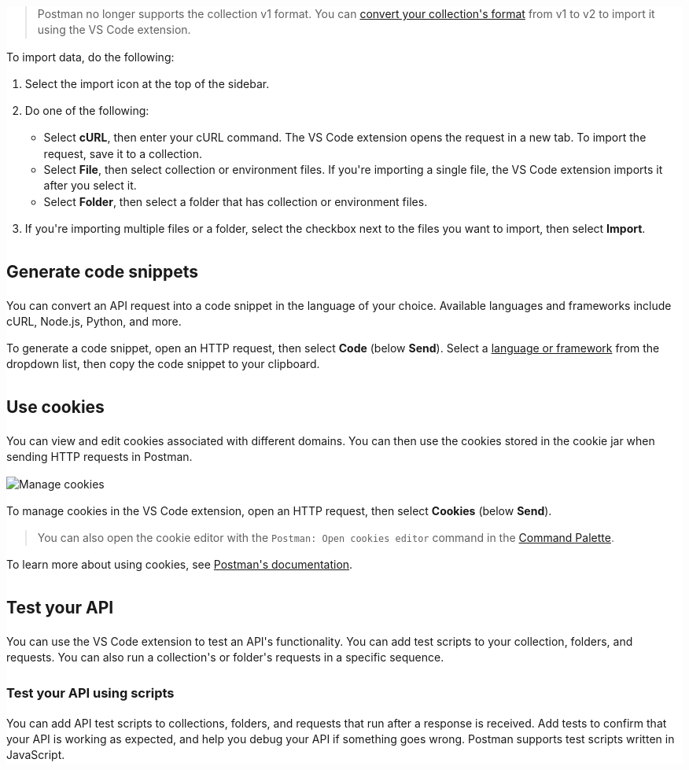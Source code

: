 > Postman no longer supports the collection v1 format. You can [convert your collection's format](https://learning.postman.com/docs/getting-started/importing-and-exporting/importing-data/#convert-postman-collections-from-v1-to-v2) from v1 to v2 to import it using the VS Code extension.

To import data, do the following:

1. Select the import icon at the top of the sidebar.
1. Do one of the following:

    * Select **cURL**, then enter your cURL command. The VS Code extension opens the request in a new tab. To import the request, save it to a collection.
    * Select **File**, then select collection or environment files. If you're importing a single file, the VS Code extension imports it after you select it.
    * Select **Folder**, then select a folder that has collection or environment files.

1. If you're importing multiple files or a folder, select the checkbox next to the files you want to import, then select **Import**.

## Generate code snippets

You can convert an API request into a code snippet in the language of your choice. Available languages and frameworks include cURL, Node.js, Python, and more.

To generate a code snippet, open an HTTP request, then select **Code** (below **Send**). Select a [language or framework](https://learning.postman.com/docs/sending-requests/create-requests/generate-code-snippets/#supported-languages-and-frameworks) from the dropdown list, then copy the code snippet to your clipboard.

## Use cookies

You can view and edit cookies associated with different domains. You can then use the cookies stored in the cookie jar when sending HTTP requests in Postman.

![Manage cookies](https://st-ar.cdn.postman.com/release-notes/vs-code/overview/request-cookies-2507.gif)

To manage cookies in the VS Code extension, open an HTTP request, then select **Cookies** (below **Send**).

> You can also open the cookie editor with the `Postman: Open cookies editor` command in the [Command Palette](https://code.visualstudio.com/docs/getstarted/userinterface#_command-palette).

To learn more about using cookies, see [Postman's documentation](https://learning.postman.com/docs/sending-requests/cookies/).

## Test your API

You can use the VS Code extension to test an API's functionality. You can add test scripts to your collection, folders, and requests. You can also run a collection's or folder's requests in a specific sequence.

### Test your API using scripts

You can add API test scripts to collections, folders, and requests that run after a response is received. Add tests to confirm that your API is working as expected, and help you debug your API if something goes wrong. Postman supports test scripts written in JavaScript.
